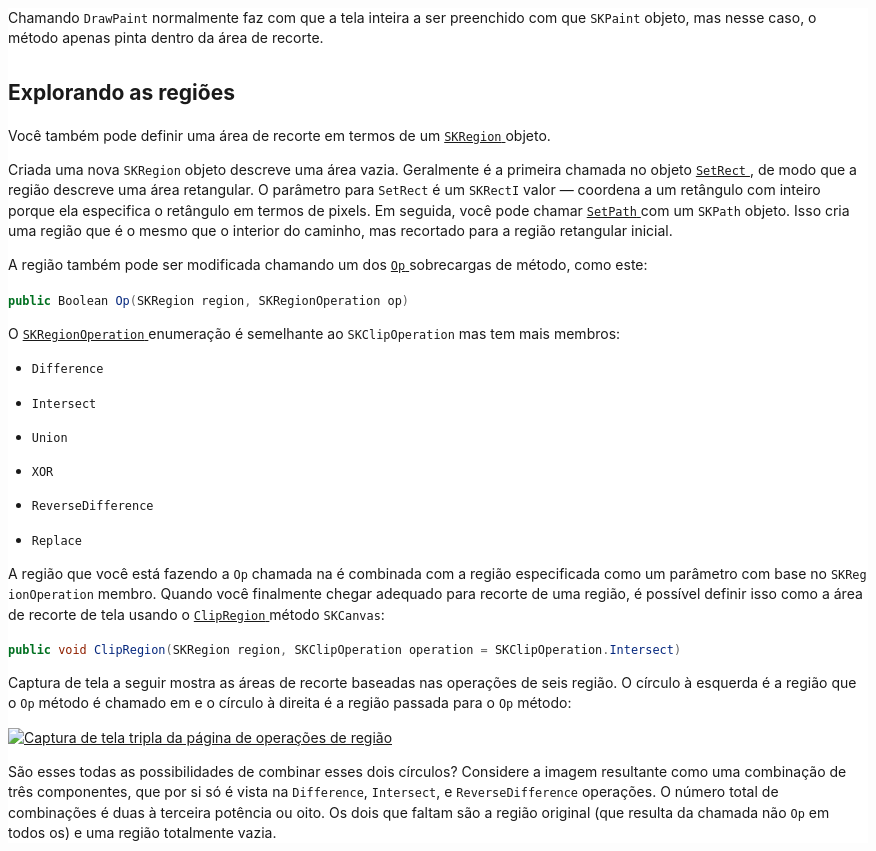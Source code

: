 Chamando `DrawPaint` normalmente faz com que a tela inteira a ser preenchido com que `SKPaint` objeto, mas nesse caso, o método apenas pinta dentro da área de recorte.

## <a name="exploring-regions"></a>Explorando as regiões

Você também pode definir uma área de recorte em termos de um [ `SKRegion` ](xref:SkiaSharp.SKRegion) objeto.

Criada uma nova `SKRegion` objeto descreve uma área vazia. Geralmente é a primeira chamada no objeto [ `SetRect` ](xref:SkiaSharp.SKRegion.SetRect(SkiaSharp.SKRectI)) , de modo que a região descreve uma área retangular. O parâmetro para `SetRect` é um `SKRectI` valor &mdash; coordena a um retângulo com inteiro porque ela especifica o retângulo em termos de pixels. Em seguida, você pode chamar [ `SetPath` ](xref:SkiaSharp.SKRegion.SetPath(SkiaSharp.SKPath,SkiaSharp.SKRegion)) com um `SKPath` objeto. Isso cria uma região que é o mesmo que o interior do caminho, mas recortado para a região retangular inicial.

A região também pode ser modificada chamando um dos [ `Op` ](xref:SkiaSharp.SKRegion.Op*) sobrecargas de método, como este:

```csharp
public Boolean Op(SKRegion region, SKRegionOperation op)
```

O [ `SKRegionOperation` ](xref:SkiaSharp.SKRegionOperation) enumeração é semelhante ao `SKClipOperation` mas tem mais membros:

- `Difference`

- `Intersect`

- `Union`

- `XOR`

- `ReverseDifference`

- `Replace`

A região que você está fazendo a `Op` chamada na é combinada com a região especificada como um parâmetro com base no `SKRegionOperation` membro. Quando você finalmente chegar adequado para recorte de uma região, é possível definir isso como a área de recorte de tela usando o [ `ClipRegion` ](xref:SkiaSharp.SKCanvas.ClipRegion(SkiaSharp.SKRegion,SkiaSharp.SKClipOperation)) método `SKCanvas`:

```csharp
public void ClipRegion(SKRegion region, SKClipOperation operation = SKClipOperation.Intersect)
```

Captura de tela a seguir mostra as áreas de recorte baseadas nas operações de seis região. O círculo à esquerda é a região que o `Op` método é chamado em e o círculo à direita é a região passada para o `Op` método:

[![Captura de tela tripla da página de operações de região](clipping-images//regionoperations-small.png)](clipping-images/regionoperations-large.png#lightbox)

São esses todas as possibilidades de combinar esses dois círculos? Considere a imagem resultante como uma combinação de três componentes, que por si só é vista na `Difference`, `Intersect`, e `ReverseDifference` operações. O número total de combinações é duas à terceira potência ou oito. Os dois que faltam são a região original (que resulta da chamada não `Op` em todos os) e uma região totalmente vazia.
